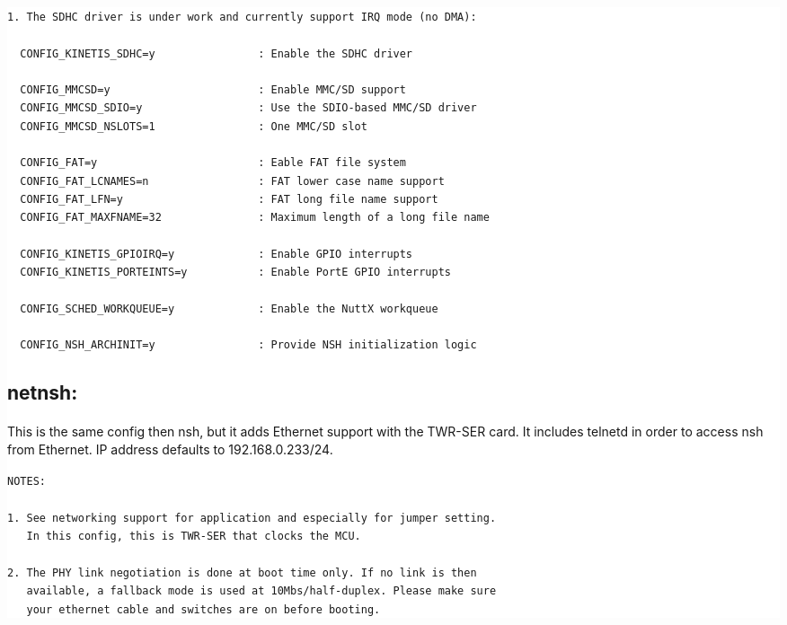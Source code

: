     1. The SDHC driver is under work and currently support IRQ mode (no DMA):

      CONFIG_KINETIS_SDHC=y                : Enable the SDHC driver

      CONFIG_MMCSD=y                       : Enable MMC/SD support
      CONFIG_MMCSD_SDIO=y                  : Use the SDIO-based MMC/SD driver
      CONFIG_MMCSD_NSLOTS=1                : One MMC/SD slot

      CONFIG_FAT=y                         : Eable FAT file system
      CONFIG_FAT_LCNAMES=n                 : FAT lower case name support
      CONFIG_FAT_LFN=y                     : FAT long file name support
      CONFIG_FAT_MAXFNAME=32               : Maximum length of a long file name

      CONFIG_KINETIS_GPIOIRQ=y             : Enable GPIO interrupts
      CONFIG_KINETIS_PORTEINTS=y           : Enable PortE GPIO interrupts

      CONFIG_SCHED_WORKQUEUE=y             : Enable the NuttX workqueue

      CONFIG_NSH_ARCHINIT=y                : Provide NSH initialization logic

  netnsh:
  -------------------------------------------------------------------------
  This is the same config then nsh, but it adds Ethernet support with the
  TWR-SER card. It includes telnetd in order to access nsh from Ethernet.
  IP address defaults to 192.168.0.233/24.

    NOTES:

    1. See networking support for application and especially for jumper setting.
       In this config, this is TWR-SER that clocks the MCU.

    2. The PHY link negotiation is done at boot time only. If no link is then
       available, a fallback mode is used at 10Mbs/half-duplex. Please make sure
       your ethernet cable and switches are on before booting.
